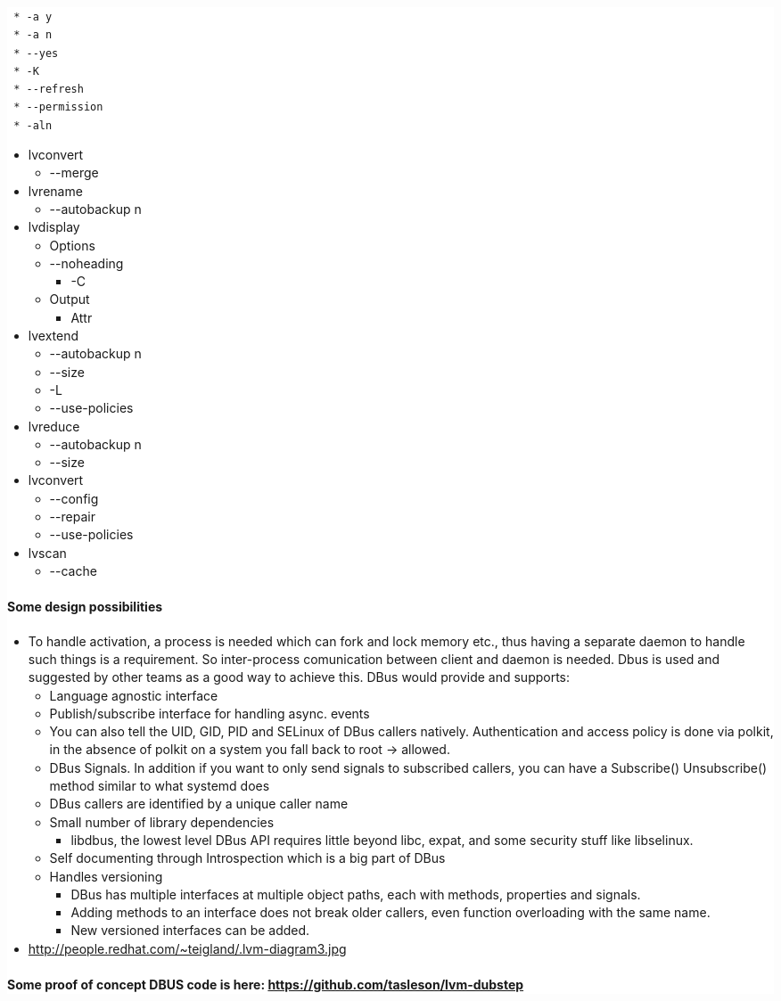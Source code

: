      * -a y
     * -a n
     * --yes
     * -K
     * --refresh
     * --permission
     * -aln
   * lvconvert
     * --merge
   * lvrename
     * --autobackup n
   * lvdisplay
     * Options
     * --noheading
       * -C
     * Output
       * Attr
   * lvextend
     * --autobackup n
     * --size
     * -L
     * --use-policies
   * lvreduce
     * --autobackup n
     * --size
   * lvconvert
     * --config
     * --repair
     * --use-policies
   * lvscan
     * --cache

#### Some design possibilities
 * To  handle activation, a process is needed which can fork and lock memory  etc., thus having a separate daemon to handle such things is a  requirement.  So inter-process comunication between client and daemon is  needed.  Dbus is used and suggested by other teams as a good way to  achieve this.  DBus would provide and supports:
   * Language agnostic interface
   * Publish/subscribe interface for handling async. events
   * You  can also tell the UID, GID, PID and SELinux of DBus callers natively.  Authentication and access policy is done via polkit, in the absence of  polkit on a system you fall back to root -> allowed.
   * DBus  Signals. In addition if you want to only send signals to subscribed  callers, you can have a Subscribe() Unsubscribe() method similar to what  systemd does
   * DBus callers are identified by a unique caller name
   * Small number of library dependencies
     * libdbus, the lowest level DBus API requires little beyond libc, expat, and some security stuff like libselinux.
   * Self documenting through Introspection which is a big part of DBus
   * Handles versioning
     * DBus has multiple interfaces at multiple object paths, each with methods, properties and signals.
     * Adding methods to an interface does not break older callers, even function overloading with the same name.
     * New versioned interfaces can be added.
 * http://people.redhat.com/~teigland/.lvm-diagram3.jpg

#### Some proof of concept DBUS code is here: https://github.com/tasleson/lvm-dubstep

